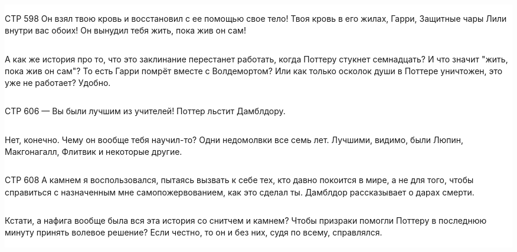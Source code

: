   <section class="row" id="page-598-1">
    <div class="column">
      <p class="text">
        <span class="page-num">СТР 598</span>
        Он взял твою кровь и восстановил с ее помощью свое тело! Твоя кровь в его жилах, Гарри, Защитные чары Лили внутри вас обоих! Он вынудил тебя жить, пока жив он сам!
      </p>
    </div>
    <div class="column column-60">
      <p class="meh">
        А как же история про то, что это заклинание перестанет работать, когда Поттеру стукнет семнадцать? И что значит "жить, пока жив он сам"? То есть Гарри помрёт вместе с Волдемортом? Или как только осколок души в Поттере уничтожен, это уже не работает? Удобно.
      </p>
    </div>
  </section>

  <section class="row" id="page-606">
    <div class="column">
      <p class="text">
        <span class="page-num">СТР 606</span>
        &mdash; Вы были лучшим из учителей!
        <span class="explanation">
          Поттер льстит Дамблдору.
        </span>
      </p>
    </div>
    <div class="column column-60">
      <p class="comment">
        Нет, конечно. Чему он вообще тебя научил-то? Одни недомолвки все семь лет. Лучшими, видимо, были Люпин, Макгонагалл, Флитвик и некоторые другие.
      </p>
    </div>
  </section>

  <section class="row" id="page-608">
    <div class="column">
      <p class="text">
        <span class="page-num">СТР 608</span>
        А камнем я воспользовался, пытаясь вызвать к себе тех, кто давно покоится в мире, а не для того, чтобы справиться с назначенным мне самопожервованием, как это сделал ты.
        <span class="explanation">
          Дамблдор рассказывает о дарах смерти.
        </span>
      </p>
    </div>
    <div class="column column-60">
      <p class="comment">
        Кстати, а нафига вообще была вся эта история со снитчем и камнем? Чтобы призраки помогли Поттеру в последнюю минуту принять волевое решение? Если честно, то он и без них, судя по всему, справлялся.
      </p>
    </div>
  </section>
